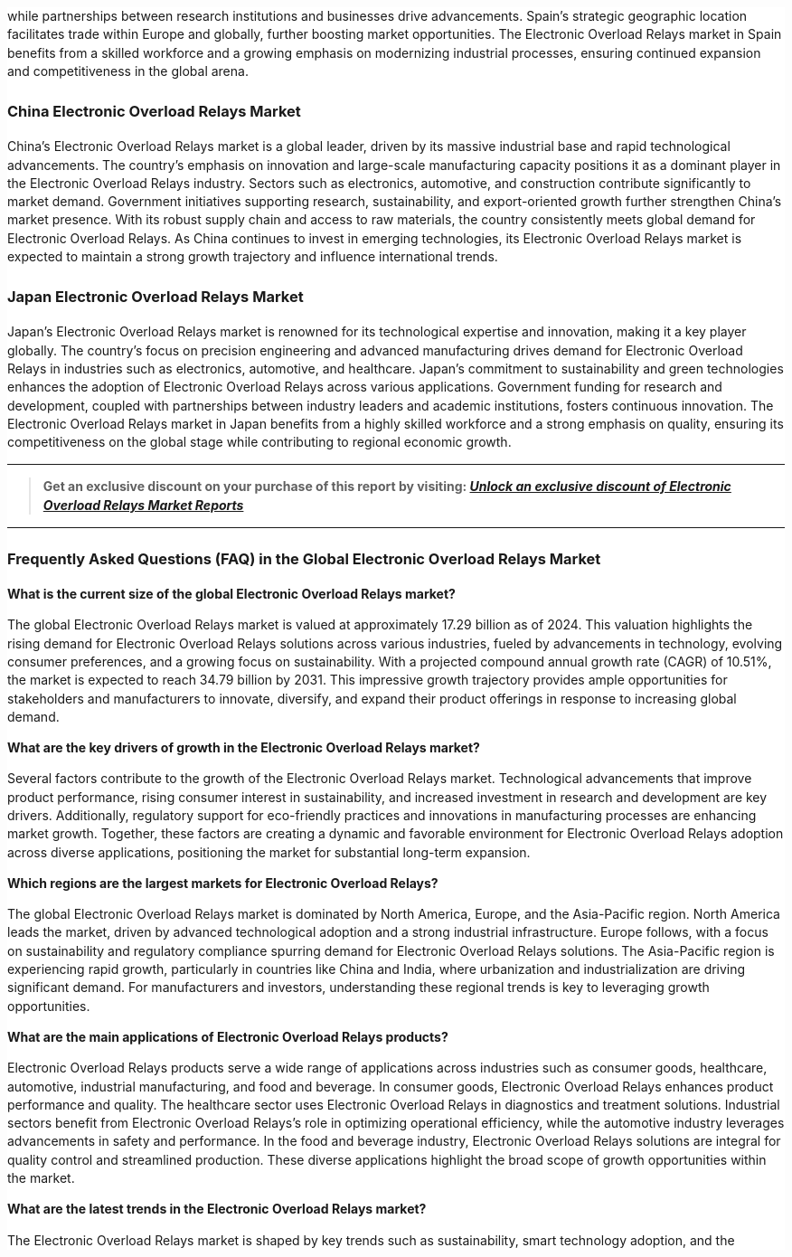 while partnerships between research institutions and businesses drive advancements. Spain&rsquo;s strategic geographic location facilitates trade within Europe and globally, further boosting market opportunities. The Electronic Overload Relays market in Spain benefits from a skilled workforce and a growing emphasis on modernizing industrial processes, ensuring continued expansion and competitiveness in the global arena.</p><h3>China Electronic Overload Relays Market</h3><p>China&rsquo;s Electronic Overload Relays market is a global leader, driven by its massive industrial base and rapid technological advancements. The country&rsquo;s emphasis on innovation and large-scale manufacturing capacity positions it as a dominant player in the Electronic Overload Relays industry. Sectors such as electronics, automotive, and construction contribute significantly to market demand. Government initiatives supporting research, sustainability, and export-oriented growth further strengthen China&rsquo;s market presence. With its robust supply chain and access to raw materials, the country consistently meets global demand for Electronic Overload Relays. As China continues to invest in emerging technologies, its Electronic Overload Relays market is expected to maintain a strong growth trajectory and influence international trends.</p><h3>Japan Electronic Overload Relays Market</h3><p>Japan&rsquo;s Electronic Overload Relays market is renowned for its technological expertise and innovation, making it a key player globally. The country&rsquo;s focus on precision engineering and advanced manufacturing drives demand for Electronic Overload Relays in industries such as electronics, automotive, and healthcare. Japan&rsquo;s commitment to sustainability and green technologies enhances the adoption of Electronic Overload Relays across various applications. Government funding for research and development, coupled with partnerships between industry leaders and academic institutions, fosters continuous innovation. The Electronic Overload Relays market in Japan benefits from a highly skilled workforce and a strong emphasis on quality, ensuring its competitiveness on the global stage while contributing to regional economic growth.</p><hr /><blockquote><p><strong>Get an exclusive discount on your purchase of this report by visiting: <em><a href="://marketresearchpulse.com/ask-for-discount/129120?utm_source=Github&amp;utm_medium=022">Unlock an exclusive discount of Electronic Overload Relays Market Reports</a></em>&nbsp;</strong></p></blockquote><hr /><h3>Frequently Asked Questions (FAQ) in the Global Electronic Overload Relays Market</h3><p><strong>What is the current size of the global Electronic Overload Relays market?</strong></p><p>The global Electronic Overload Relays market is valued at approximately 17.29 billion as of 2024. This valuation highlights the rising demand for Electronic Overload Relays solutions across various industries, fueled by advancements in technology, evolving consumer preferences, and a growing focus on sustainability. With a projected compound annual growth rate (CAGR) of 10.51%, the market is expected to reach 34.79 billion by 2031. This impressive growth trajectory provides ample opportunities for stakeholders and manufacturers to innovate, diversify, and expand their product offerings in response to increasing global demand.</p><p><strong>What are the key drivers of growth in the Electronic Overload Relays market?</strong></p><p>Several factors contribute to the growth of the Electronic Overload Relays market. Technological advancements that improve product performance, rising consumer interest in sustainability, and increased investment in research and development are key drivers. Additionally, regulatory support for eco-friendly practices and innovations in manufacturing processes are enhancing market growth. Together, these factors are creating a dynamic and favorable environment for Electronic Overload Relays adoption across diverse applications, positioning the market for substantial long-term expansion.</p><p><strong>Which regions are the largest markets for Electronic Overload Relays?</strong></p><p>The global Electronic Overload Relays market is dominated by North America, Europe, and the Asia-Pacific region. North America leads the market, driven by advanced technological adoption and a strong industrial infrastructure. Europe follows, with a focus on sustainability and regulatory compliance spurring demand for Electronic Overload Relays solutions. The Asia-Pacific region is experiencing rapid growth, particularly in countries like China and India, where urbanization and industrialization are driving significant demand. For manufacturers and investors, understanding these regional trends is key to leveraging growth opportunities.</p><p><strong>What are the main applications of Electronic Overload Relays products?</strong></p><p>Electronic Overload Relays products serve a wide range of applications across industries such as consumer goods, healthcare, automotive, industrial manufacturing, and food and beverage. In consumer goods, Electronic Overload Relays enhances product performance and quality. The healthcare sector uses Electronic Overload Relays in diagnostics and treatment solutions. Industrial sectors benefit from Electronic Overload Relays&rsquo;s role in optimizing operational efficiency, while the automotive industry leverages advancements in safety and performance. In the food and beverage industry, Electronic Overload Relays solutions are integral for quality control and streamlined production. These diverse applications highlight the broad scope of growth opportunities within the market.</p><p><strong>What are the latest trends in the Electronic Overload Relays market?</strong></p><p>The Electronic Overload Relays market is shaped by key trends such as sustainability, smart technology adoption, and the